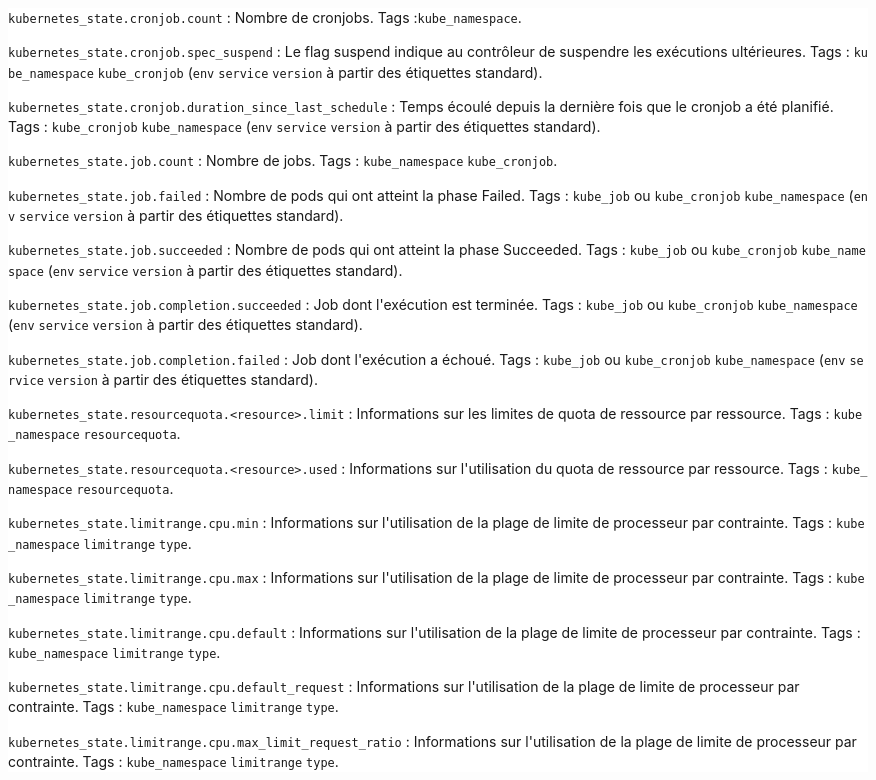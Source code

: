 `kubernetes_state.cronjob.count`
: Nombre de cronjobs. Tags :`kube_namespace`.

`kubernetes_state.cronjob.spec_suspend`
: Le flag suspend indique au contrôleur de suspendre les exécutions ultérieures. Tags : `kube_namespace` `kube_cronjob` (`env` `service` `version` à partir des étiquettes standard).

`kubernetes_state.cronjob.duration_since_last_schedule`
: Temps écoulé depuis la dernière fois que le cronjob a été planifié. Tags : `kube_cronjob` `kube_namespace` (`env` `service` `version` à partir des étiquettes standard).

`kubernetes_state.job.count`
: Nombre de jobs. Tags : `kube_namespace` `kube_cronjob`.

`kubernetes_state.job.failed`
: Nombre de pods qui ont atteint la phase Failed. Tags : `kube_job` ou `kube_cronjob` `kube_namespace` (`env` `service` `version` à partir des étiquettes standard).

`kubernetes_state.job.succeeded`
: Nombre de pods qui ont atteint la phase Succeeded. Tags : `kube_job` ou `kube_cronjob` `kube_namespace` (`env` `service` `version` à partir des étiquettes standard).

`kubernetes_state.job.completion.succeeded`
: Job dont l'exécution est terminée. Tags : `kube_job` ou `kube_cronjob` `kube_namespace` (`env` `service` `version` à partir des étiquettes standard).

`kubernetes_state.job.completion.failed`
: Job dont l'exécution a échoué. Tags : `kube_job` ou `kube_cronjob` `kube_namespace` (`env` `service` `version` à partir des étiquettes standard).

`kubernetes_state.resourcequota.<resource>.limit`
: Informations sur les limites de quota de ressource par ressource. Tags : `kube_namespace` `resourcequota`.

`kubernetes_state.resourcequota.<resource>.used`
: Informations sur l'utilisation du quota de ressource par ressource. Tags : `kube_namespace` `resourcequota`.

`kubernetes_state.limitrange.cpu.min`
: Informations sur l'utilisation de la plage de limite de processeur par contrainte. Tags : `kube_namespace` `limitrange` `type`.

`kubernetes_state.limitrange.cpu.max`
: Informations sur l'utilisation de la plage de limite de processeur par contrainte. Tags : `kube_namespace` `limitrange` `type`.

`kubernetes_state.limitrange.cpu.default`
: Informations sur l'utilisation de la plage de limite de processeur par contrainte. Tags : `kube_namespace` `limitrange` `type`.

`kubernetes_state.limitrange.cpu.default_request`
: Informations sur l'utilisation de la plage de limite de processeur par contrainte. Tags : `kube_namespace` `limitrange` `type`.

`kubernetes_state.limitrange.cpu.max_limit_request_ratio`
: Informations sur l'utilisation de la plage de limite de processeur par contrainte. Tags : `kube_namespace` `limitrange` `type`.
